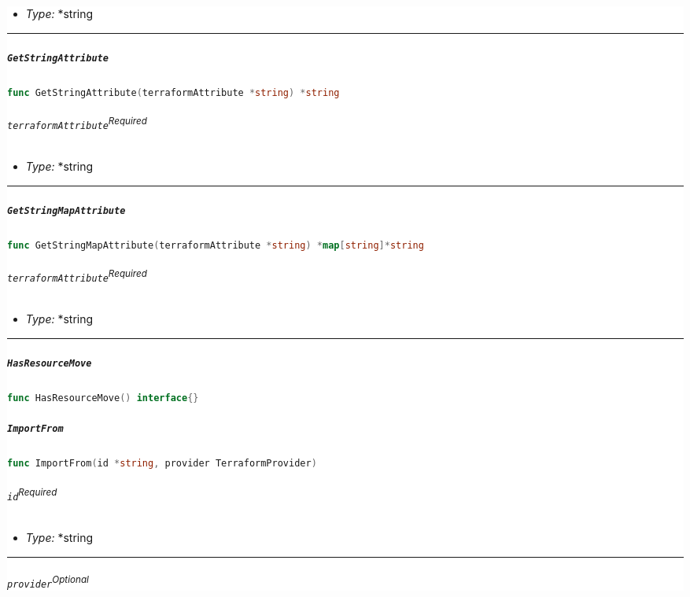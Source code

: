 - *Type:* *string

---

##### `GetStringAttribute` <a name="GetStringAttribute" id="@cdktf/provider-upcloud.server.Server.getStringAttribute"></a>

```go
func GetStringAttribute(terraformAttribute *string) *string
```

###### `terraformAttribute`<sup>Required</sup> <a name="terraformAttribute" id="@cdktf/provider-upcloud.server.Server.getStringAttribute.parameter.terraformAttribute"></a>

- *Type:* *string

---

##### `GetStringMapAttribute` <a name="GetStringMapAttribute" id="@cdktf/provider-upcloud.server.Server.getStringMapAttribute"></a>

```go
func GetStringMapAttribute(terraformAttribute *string) *map[string]*string
```

###### `terraformAttribute`<sup>Required</sup> <a name="terraformAttribute" id="@cdktf/provider-upcloud.server.Server.getStringMapAttribute.parameter.terraformAttribute"></a>

- *Type:* *string

---

##### `HasResourceMove` <a name="HasResourceMove" id="@cdktf/provider-upcloud.server.Server.hasResourceMove"></a>

```go
func HasResourceMove() interface{}
```

##### `ImportFrom` <a name="ImportFrom" id="@cdktf/provider-upcloud.server.Server.importFrom"></a>

```go
func ImportFrom(id *string, provider TerraformProvider)
```

###### `id`<sup>Required</sup> <a name="id" id="@cdktf/provider-upcloud.server.Server.importFrom.parameter.id"></a>

- *Type:* *string

---

###### `provider`<sup>Optional</sup> <a name="provider" id="@cdktf/provider-upcloud.server.Server.importFrom.parameter.provider"></a>
